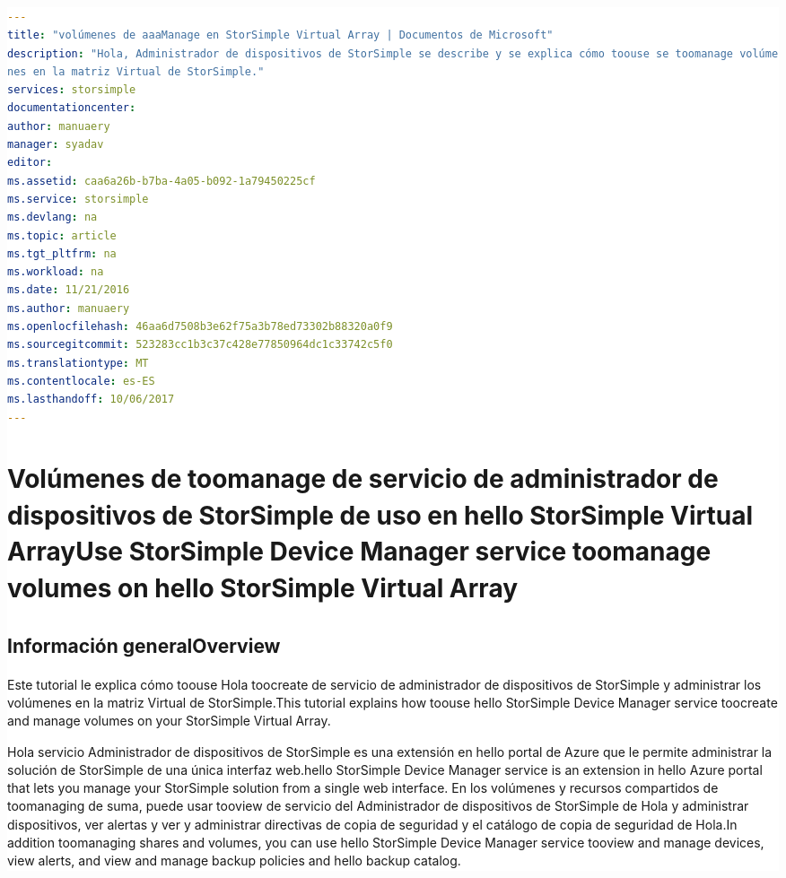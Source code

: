 ```yaml
---
title: "volúmenes de aaaManage en StorSimple Virtual Array | Documentos de Microsoft"
description: "Hola, Administrador de dispositivos de StorSimple se describe y se explica cómo toouse se toomanage volúmenes en la matriz Virtual de StorSimple."
services: storsimple
documentationcenter: 
author: manuaery
manager: syadav
editor: 
ms.assetid: caa6a26b-b7ba-4a05-b092-1a79450225cf
ms.service: storsimple
ms.devlang: na
ms.topic: article
ms.tgt_pltfrm: na
ms.workload: na
ms.date: 11/21/2016
ms.author: manuaery
ms.openlocfilehash: 46aa6d7508b3e62f75a3b78ed73302b88320a0f9
ms.sourcegitcommit: 523283cc1b3c37c428e77850964dc1c33742c5f0
ms.translationtype: MT
ms.contentlocale: es-ES
ms.lasthandoff: 10/06/2017
---
```

# <a name="use-storsimple-device-manager-service-toomanage-volumes-on-hello-storsimple-virtual-array"></a><span data-ttu-id="74cb3-103">Volúmenes de toomanage de servicio de administrador de dispositivos de StorSimple de uso en hello StorSimple Virtual Array</span><span class="sxs-lookup"><span data-stu-id="74cb3-103">Use StorSimple Device Manager service toomanage volumes on hello StorSimple Virtual Array</span></span>

## <a name="overview"></a><span data-ttu-id="74cb3-104">Información general</span><span class="sxs-lookup"><span data-stu-id="74cb3-104">Overview</span></span>

<span data-ttu-id="74cb3-105">Este tutorial le explica cómo toouse Hola toocreate de servicio de administrador de dispositivos de StorSimple y administrar los volúmenes en la matriz Virtual de StorSimple.</span><span class="sxs-lookup"><span data-stu-id="74cb3-105">This tutorial explains how toouse hello StorSimple Device Manager service toocreate and manage volumes on your StorSimple Virtual Array.</span></span>

<span data-ttu-id="74cb3-106">Hola servicio Administrador de dispositivos de StorSimple es una extensión en hello portal de Azure que le permite administrar la solución de StorSimple de una única interfaz web.</span><span class="sxs-lookup"><span data-stu-id="74cb3-106">hello StorSimple Device Manager service is an extension in hello Azure portal that lets you manage your StorSimple solution from a single web interface.</span></span> <span data-ttu-id="74cb3-107">En los volúmenes y recursos compartidos de toomanaging de suma, puede usar tooview de servicio del Administrador de dispositivos de StorSimple de Hola y administrar dispositivos, ver alertas y ver y administrar directivas de copia de seguridad y el catálogo de copia de seguridad de Hola.</span><span class="sxs-lookup"><span data-stu-id="74cb3-107">In addition toomanaging shares and volumes, you can use hello StorSimple Device Manager service tooview and manage devices, view alerts, and view and manage backup policies and hello backup catalog.</span></span>
